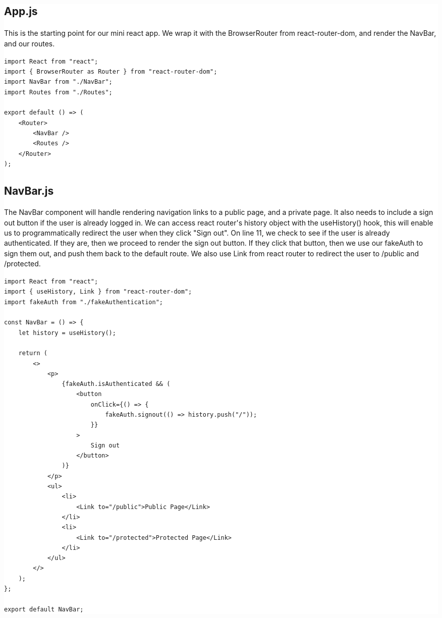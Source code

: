 ## App.js

This is the starting point for our mini react app. We wrap it with the BrowserRouter from react-router-dom, and render the NavBar, and our routes.

```js{1-2,22}{numberLines: true}
import React from "react";
import { BrowserRouter as Router } from "react-router-dom";
import NavBar from "./NavBar";
import Routes from "./Routes";

export default () => (
    <Router>
        <NavBar />
        <Routes />
    </Router>
);
```

## NavBar.js

The NavBar component will handle rendering navigation links to a public page, and a private page. It also needs to include a sign out button if the user is already logged in. We can access react router's history object with the useHistory() hook, this will enable us to programmatically redirect the user when they click "Sign out". On line 11, we check to see if the user is already authenticated. If they are, then we proceed to render the sign out button. If they click that button, then we use our fakeAuth to sign them out, and push them back to the default route. We also use Link from react router to redirect the user to /public and /protected.

```js{numberLines: true}
import React from "react";
import { useHistory, Link } from "react-router-dom";
import fakeAuth from "./fakeAuthentication";

const NavBar = () => {
    let history = useHistory();

    return (
        <>
            <p>
                {fakeAuth.isAuthenticated && (
                    <button
                        onClick={() => {
                            fakeAuth.signout(() => history.push("/"));
                        }}
                    >
                        Sign out
                    </button>
                )}
            </p>
            <ul>
                <li>
                    <Link to="/public">Public Page</Link>
                </li>
                <li>
                    <Link to="/protected">Protected Page</Link>
                </li>
            </ul>
        </>
    );
};

export default NavBar;
```

